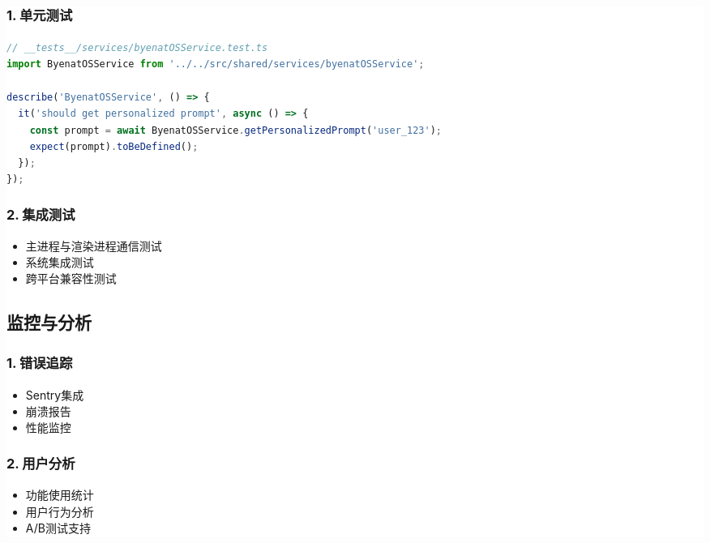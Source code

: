 ### 1. 单元测试
```typescript
// __tests__/services/byenatOSService.test.ts
import ByenatOSService from '../../src/shared/services/byenatOSService';

describe('ByenatOSService', () => {
  it('should get personalized prompt', async () => {
    const prompt = await ByenatOSService.getPersonalizedPrompt('user_123');
    expect(prompt).toBeDefined();
  });
});
```

### 2. 集成测试
- 主进程与渲染进程通信测试
- 系统集成测试
- 跨平台兼容性测试

## 监控与分析

### 1. 错误追踪
- Sentry集成
- 崩溃报告
- 性能监控

### 2. 用户分析
- 功能使用统计
- 用户行为分析
- A/B测试支持
